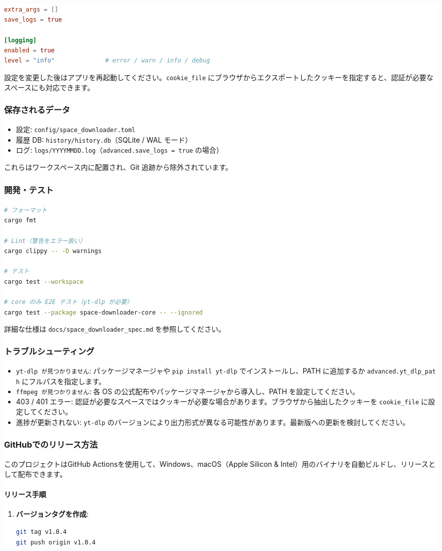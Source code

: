 ```toml
extra_args = []
save_logs = true

[logging]
enabled = true
level = "info"              # error / warn / info / debug
```

設定を変更した後はアプリを再起動してください。`cookie_file` にブラウザからエクスポートしたクッキーを指定すると、認証が必要なスペースにも対応できます。

### 保存されるデータ
- 設定: `config/space_downloader.toml`
- 履歴 DB: `history/history.db`（SQLite / WAL モード）
- ログ: `logs/YYYYMMDD.log`（`advanced.save_logs = true` の場合）

これらはワークスペース内に配置され、Git 追跡から除外されています。

### 開発・テスト
```sh
# フォーマット
cargo fmt

# Lint（警告をエラー扱い）
cargo clippy -- -D warnings

# テスト
cargo test --workspace

# core のみ E2E テスト（yt-dlp が必要）
cargo test --package space-downloader-core -- --ignored
```

詳細な仕様は `docs/space_downloader_spec.md` を参照してください。

### トラブルシューティング
- `yt-dlp が見つかりません`: パッケージマネージャや `pip install yt-dlp` でインストールし、PATH に追加するか `advanced.yt_dlp_path` にフルパスを指定します。
- `ffmpeg が見つかりません`: 各 OS の公式配布やパッケージマネージャから導入し、PATH を設定してください。
- 403 / 401 エラー: 認証が必要なスペースではクッキーが必要な場合があります。ブラウザから抽出したクッキーを `cookie_file` に設定してください。
- 進捗が更新されない: `yt-dlp` のバージョンにより出力形式が異なる可能性があります。最新版への更新を検討してください。

### GitHubでのリリース方法

このプロジェクトはGitHub Actionsを使用して、Windows、macOS（Apple Silicon & Intel）用のバイナリを自動ビルドし、リリースとして配布できます。

#### リリース手順

1. **バージョンタグを作成**:
   ```sh
   git tag v1.0.4
   git push origin v1.0.4
   ```
